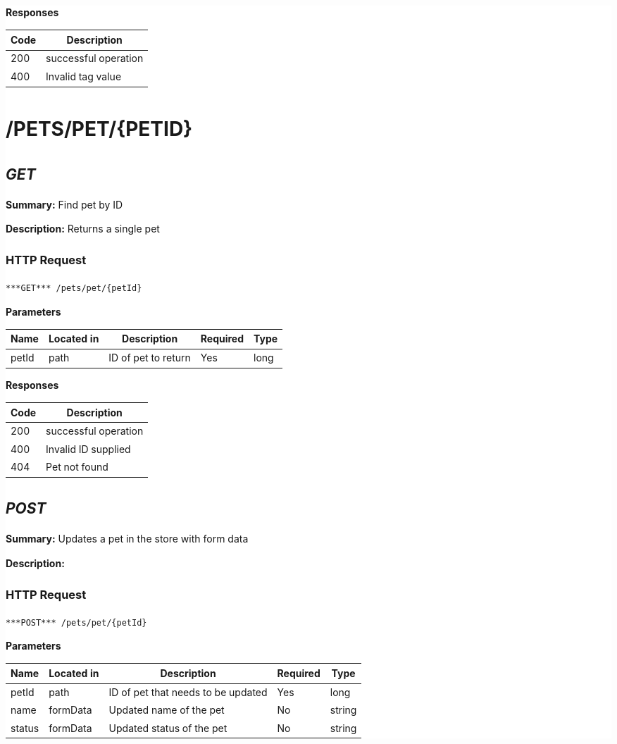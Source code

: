 **Responses**

| Code | Description |
| ---- | ----------- |
| 200 | successful operation |
| 400 | Invalid tag value |

# /PETS/PET/{PETID}
## ***GET*** 

**Summary:** Find pet by ID

**Description:** Returns a single pet

### HTTP Request 
`***GET*** /pets/pet/{petId}` 

**Parameters**

| Name | Located in | Description | Required | Type |
| ---- | ---------- | ----------- | -------- | ---- |
| petId | path | ID of pet to return | Yes | long |

**Responses**

| Code | Description |
| ---- | ----------- |
| 200 | successful operation |
| 400 | Invalid ID supplied |
| 404 | Pet not found |

## ***POST*** 

**Summary:** Updates a pet in the store with form data

**Description:** 

### HTTP Request 
`***POST*** /pets/pet/{petId}` 

**Parameters**

| Name | Located in | Description | Required | Type |
| ---- | ---------- | ----------- | -------- | ---- |
| petId | path | ID of pet that needs to be updated | Yes | long |
| name | formData | Updated name of the pet | No | string |
| status | formData | Updated status of the pet | No | string |
